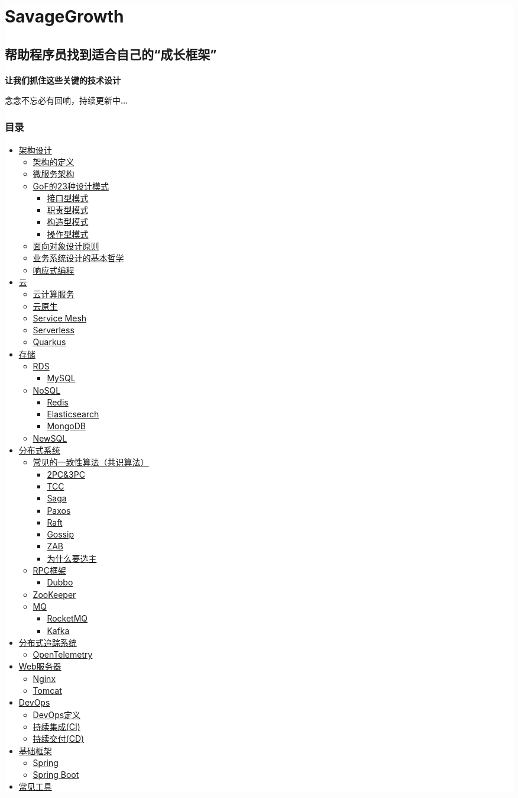 # SavageGrowth
## 帮助程序员找到适合自己的“成长框架”
**让我们抓住这些关键的技术设计**

念念不忘必有回响，持续更新中...

### 目录
- [架构设计](#架构设计)
    - [架构的定义](#架构的定义)
    - [微服务架构](#微服务架构)
    - [GoF的23种设计模式](#GoF的23种设计模式)
        - [接口型模式](#接口型模式)
        - [职责型模式](#职责型模式)
        - [构造型模式](#构造型模式)
        - [操作型模式](#操作型模式)
    - [面向对象设计原则](#面向对象设计原则)
    - [业务系统设计的基本哲学](#业务系统设计的基本哲学)
    - [响应式编程](#响应式编程)
- [云](#云)
    - [云计算服务](#云计算服务)
    - [云原生](#云原生)
    - [Service Mesh](#ServiceMesh(服务网格))
    - [Serverless](#Serverless(无服务器))
    - [Quarkus](#Quarkus)
- [存储](#存储)
    - [RDS](#RDS)
        - [MySQL](#MySQL)
    - [NoSQL](#NoSQL)
        - [Redis](#Redis)
        - [Elasticsearch](#Elasticsearch)
        - [MongoDB](#MongoDB)
    - [NewSQL](#NewSQL)
- [分布式系统](#分布式系统)
    - [常见的一致性算法（共识算法）](#常见的一致性算法（共识算法）)
        - [2PC&3PC](#2PC&3PC)
        - [TCC](#TCC)
        - [Saga](#Saga)
        - [Paxos](#Paxos)
        - [Raft](#Raft)
        - [Gossip](#Gossip)
        - [ZAB](#ZAB)
        - [为什么要选主](#为什么要选主)
    - [RPC框架](#RPC框架)
        - [Dubbo](#Dubbo)
    - [ZooKeeper](#ZooKeeper)
    - [MQ](#MQ)
      - [RocketMQ](#RocketMQ)
      - [Kafka](#Kafka)
- [分布式追踪系统](#分布式追踪系统)
    - [OpenTelemetry](#OpenTelemetry)
- [Web服务器](#Web服务器)
    - [Nginx](#Nginx)
    - [Tomcat](#Tomcat)
- [DevOps](#DevOps)
    - [DevOps定义](#DevOps定义)
    - [持续集成(CI)](#持续集成(CI))
    - [持续交付(CD)](#持续交付(CD))
- [基础框架](#基础框架) 
    - [Spring](#Spring)
    - [Spring Boot](#SpringBoot)  
- [常见工具](#常见工具) 